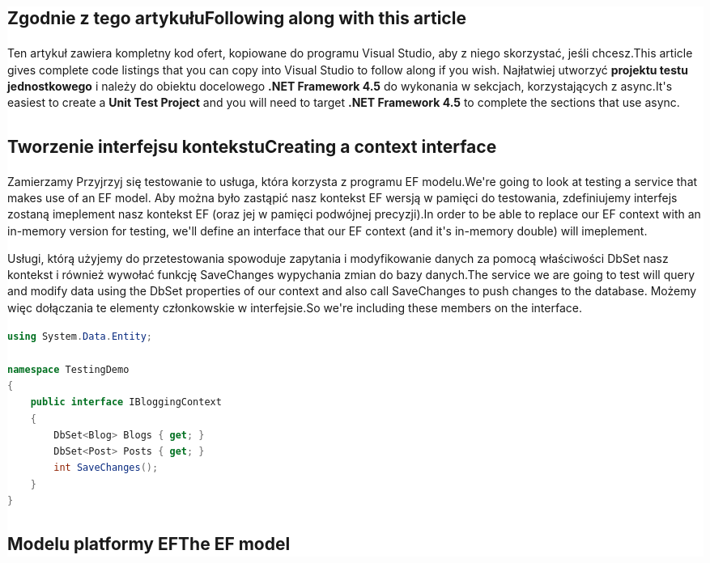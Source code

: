 ## <a name="following-along-with-this-article"></a><span data-ttu-id="3b3a4-125">Zgodnie z tego artykułu</span><span class="sxs-lookup"><span data-stu-id="3b3a4-125">Following along with this article</span></span>  

<span data-ttu-id="3b3a4-126">Ten artykuł zawiera kompletny kod ofert, kopiowane do programu Visual Studio, aby z niego skorzystać, jeśli chcesz.</span><span class="sxs-lookup"><span data-stu-id="3b3a4-126">This article gives complete code listings that you can copy into Visual Studio to follow along if you wish.</span></span> <span data-ttu-id="3b3a4-127">Najłatwiej utworzyć **projektu testu jednostkowego** i należy do obiektu docelowego **.NET Framework 4.5** do wykonania w sekcjach, korzystających z async.</span><span class="sxs-lookup"><span data-stu-id="3b3a4-127">It's easiest to create a **Unit Test Project** and you will need to target **.NET Framework 4.5** to complete the sections that use async.</span></span>  

## <a name="creating-a-context-interface"></a><span data-ttu-id="3b3a4-128">Tworzenie interfejsu kontekstu</span><span class="sxs-lookup"><span data-stu-id="3b3a4-128">Creating a context interface</span></span>  

<span data-ttu-id="3b3a4-129">Zamierzamy Przyjrzyj się testowanie to usługa, która korzysta z programu EF modelu.</span><span class="sxs-lookup"><span data-stu-id="3b3a4-129">We're going to look at testing a service that makes use of an EF model.</span></span> <span data-ttu-id="3b3a4-130">Aby można było zastąpić nasz kontekst EF wersją w pamięci do testowania, zdefiniujemy interfejs zostaną imeplement nasz kontekst EF (oraz jej w pamięci podwójnej precyzji).</span><span class="sxs-lookup"><span data-stu-id="3b3a4-130">In order to be able to replace our EF context with an in-memory version for testing, we'll define an interface that our EF context (and it's in-memory double) will imeplement.</span></span>  

<span data-ttu-id="3b3a4-131">Usługi, którą użyjemy do przetestowania spowoduje zapytania i modyfikowanie danych za pomocą właściwości DbSet nasz kontekst i również wywołać funkcję SaveChanges wypychania zmian do bazy danych.</span><span class="sxs-lookup"><span data-stu-id="3b3a4-131">The service we are going to test will query and modify data using the DbSet properties of our context and also call SaveChanges to push changes to the database.</span></span> <span data-ttu-id="3b3a4-132">Możemy więc dołączania te elementy członkowskie w interfejsie.</span><span class="sxs-lookup"><span data-stu-id="3b3a4-132">So we're including these members on the interface.</span></span>  

``` csharp
using System.Data.Entity;

namespace TestingDemo
{
    public interface IBloggingContext
    {
        DbSet<Blog> Blogs { get; }
        DbSet<Post> Posts { get; }
        int SaveChanges();
    }
}
```  

## <a name="the-ef-model"></a><span data-ttu-id="3b3a4-133">Modelu platformy EF</span><span class="sxs-lookup"><span data-stu-id="3b3a4-133">The EF model</span></span>  
